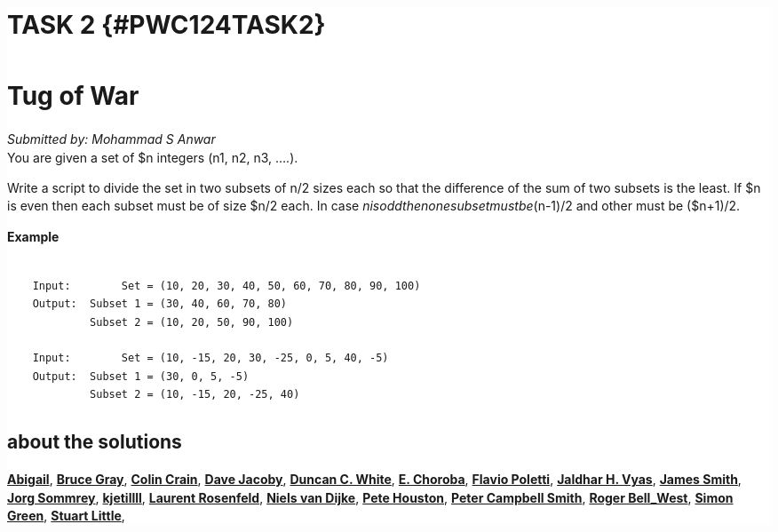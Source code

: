 # TASK 2 {#PWC124TASK2}

# Tug of War
*Submitted by: Mohammad S Anwar*<br>
You are given a set of $n integers (n1, n2, n3, ….).

Write a script to divide the set in two subsets of n/2 sizes each so that the difference of the sum of two subsets is the least. If $n is even then each subset must be of size $n/2 each. In case $n is odd then one subset must be ($n-1)/2 and other must be ($n+1)/2.

**Example**

```

    Input:        Set = (10, 20, 30, 40, 50, 60, 70, 80, 90, 100)
    Output:  Subset 1 = (30, 40, 60, 70, 80)
             Subset 2 = (10, 20, 50, 90, 100)

    Input:        Set = (10, -15, 20, 30, -25, 0, 5, 40, -5)
    Output:  Subset 1 = (30, 0, 5, -5)
             Subset 2 = (10, -15, 20, -25, 40)

```

## about the solutions
[**Abigail**](https://github.com/manwar/perlweeklychallenge-club/blob/master/challenge-124/abigail/perl/ch-2.pl),
[**Bruce Gray**](https://github.com/manwar/perlweeklychallenge-club/blob/master/challenge-124/bruce-gray/perl/ch-2.pl),
[**Colin Crain**](https://github.com/manwar/perlweeklychallenge-club/blob/master/challenge-124/colin-crain/perl/ch-2.pl),
[**Dave Jacoby**](https://github.com/manwar/perlweeklychallenge-club/blob/master/challenge-124/dave-jacoby/perl/ch-2.pl),
[**Duncan C. White**](https://github.com/manwar/perlweeklychallenge-club/blob/master/challenge-124/duncan-c-white/perl/ch-2.pl),
[**E. Choroba**](https://github.com/manwar/perlweeklychallenge-club/blob/master/challenge-124/e-choroba/perl/ch-2.pl),
[**Flavio Poletti**](https://github.com/manwar/perlweeklychallenge-club/blob/master/challenge-124/polettix/perl/ch-2.pl),
[**Jaldhar H. Vyas**](https://github.com/manwar/perlweeklychallenge-club/blob/master/challenge-124/jaldhar-h-vyas/perl/ch-2.pl),
[**James Smith**](https://github.com/manwar/perlweeklychallenge-club/blob/master/challenge-124/james-smith/perl/ch-2.pl),
[**Jorg Sommrey**](https://github.com/manwar/perlweeklychallenge-club/blob/master/challenge-124/jo-37/perl/ch-2.pl),
[**kjetillll**](https://github.com/manwar/perlweeklychallenge-club/blob/master/challenge-124/kjetillll/perl/ch-2.pl),
[**Laurent Rosenfeld**](https://github.com/manwar/perlweeklychallenge-club/blob/master/challenge-124/laurent-rosenfeld/perl/ch-2.pl),
[**Niels van Dijke**](https://github.com/manwar/perlweeklychallenge-club/blob/master/challenge-124/perlboy1967/perl/ch-2.pl),
[**Pete Houston**](https://github.com/manwar/perlweeklychallenge-club/blob/master/challenge-124/pete-houston/perl/ch-2.pl),
[**Peter Campbell Smith**](https://github.com/manwar/perlweeklychallenge-club/blob/master/challenge-124/peter-campbell-smith/perl/ch-2.pl),
[**Roger Bell_West**](https://github.com/manwar/perlweeklychallenge-club/blob/master/challenge-124/roger-bell-west/perl/ch-2.pl),
[**Simon Green**](https://github.com/manwar/perlweeklychallenge-club/blob/master/challenge-124/sgreen/perl/ch-2.pl),
[**Stuart Little**](https://github.com/manwar/perlweeklychallenge-club/blob/master/challenge-124/stuart-little/perl/ch-2.pl),